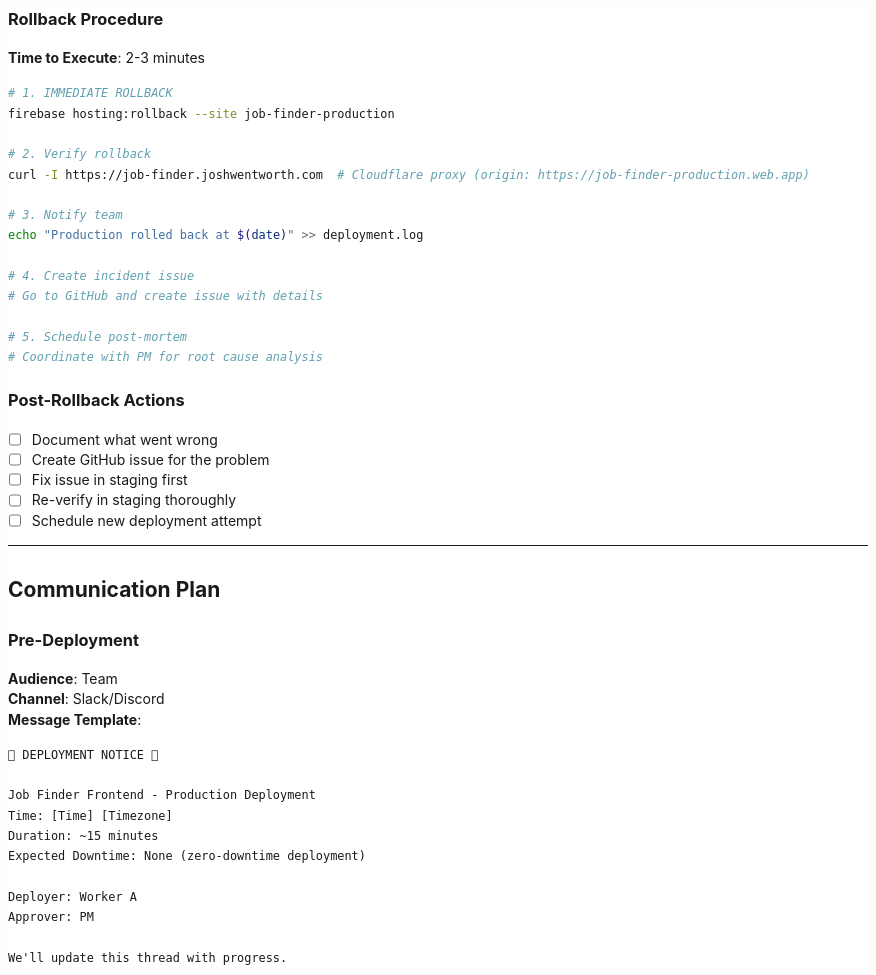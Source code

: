 ### Rollback Procedure

**Time to Execute**: 2-3 minutes

```bash
# 1. IMMEDIATE ROLLBACK
firebase hosting:rollback --site job-finder-production

# 2. Verify rollback
curl -I https://job-finder.joshwentworth.com  # Cloudflare proxy (origin: https://job-finder-production.web.app)

# 3. Notify team
echo "Production rolled back at $(date)" >> deployment.log

# 4. Create incident issue
# Go to GitHub and create issue with details

# 5. Schedule post-mortem
# Coordinate with PM for root cause analysis
```

### Post-Rollback Actions

- [ ] Document what went wrong
- [ ] Create GitHub issue for the problem
- [ ] Fix issue in staging first
- [ ] Re-verify in staging thoroughly
- [ ] Schedule new deployment attempt

---

## Communication Plan

### Pre-Deployment

**Audience**: Team  
**Channel**: Slack/Discord  
**Message Template**:

```
🚀 DEPLOYMENT NOTICE 🚀

Job Finder Frontend - Production Deployment
Time: [Time] [Timezone]
Duration: ~15 minutes
Expected Downtime: None (zero-downtime deployment)

Deployer: Worker A
Approver: PM

We'll update this thread with progress.
```
